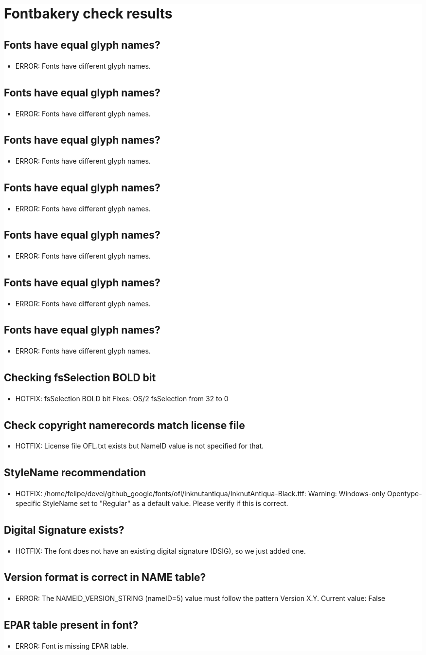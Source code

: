 # Fontbakery check results
## Fonts have equal glyph names?
* ERROR: Fonts have different glyph names.

## Fonts have equal glyph names?
* ERROR: Fonts have different glyph names.

## Fonts have equal glyph names?
* ERROR: Fonts have different glyph names.

## Fonts have equal glyph names?
* ERROR: Fonts have different glyph names.

## Fonts have equal glyph names?
* ERROR: Fonts have different glyph names.

## Fonts have equal glyph names?
* ERROR: Fonts have different glyph names.

## Fonts have equal glyph names?
* ERROR: Fonts have different glyph names.

## Checking fsSelection BOLD bit
* HOTFIX: fsSelection BOLD bit Fixes: OS/2 fsSelection from 32 to 0

## Check copyright namerecords match license file
* HOTFIX: License file OFL.txt exists but NameID value is not specified for that.

## StyleName recommendation
* HOTFIX: /home/felipe/devel/github_google/fonts/ofl/inknutantiqua/InknutAntiqua-Black.ttf: Warning: Windows-only Opentype-specific StyleName set to "Regular" as a default value. Please verify if this is correct.

## Digital Signature exists?
* HOTFIX: The font does not have an existing digital signature (DSIG), so we just added one.

## Version format is correct in NAME table?
* ERROR: The NAMEID_VERSION_STRING (nameID=5) value must follow the pattern Version X.Y. Current value: False

## EPAR table present in font?
* ERROR: Font is missing EPAR table.

